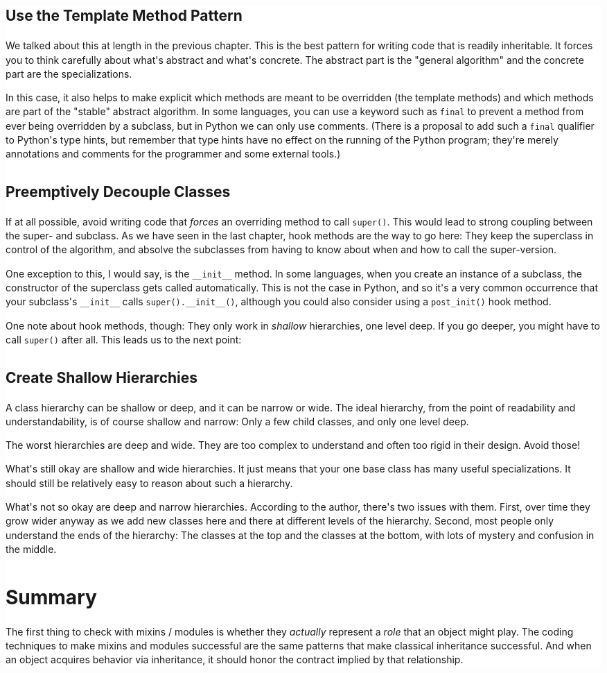 ## Use the Template Method Pattern

We talked about this at length in the previous chapter. This is the best pattern for writing code that is readily inheritable. It forces you to think carefully about what's abstract and what's concrete. The abstract part is the "general algorithm" and the concrete part are the specializations.

In this case, it also helps to make explicit which methods are meant to be overridden (the template methods) and which methods are part of the "stable" abstract algorithm. In some languages, you can use a keyword such as `final` to prevent a method from ever being overridden by a subclass, but in Python we can only use comments. (There is a proposal to add such a `final` qualifier to Python's type hints, but remember that type hints have no effect on the running of the Python program; they're merely annotations and comments for the programmer and some external tools.)

## Preemptively Decouple Classes

If at all possible, avoid writing code that *forces* an overriding method to call `super()`. This would lead to strong coupling between the super- and subclass. As we have seen in the last chapter, hook methods are the way to go here: They keep the superclass in control of the algorithm, and absolve the subclasses from having to know about when and how to call the super-version.

One exception to this, I would say, is the `__init__` method. In some languages, when you create an instance of a subclass, the constructor of the superclass gets called automatically. This is not the case in Python, and so it's a very common occurrence that your subclass's `__init__` calls `super().__init__()`, although you could also consider using a `post_init()` hook method.

One note about hook methods, though: They only work in *shallow* hierarchies, one level deep. If you go deeper, you might have to call `super()` after all. This leads us to the next point:

## Create Shallow Hierarchies

A class hierarchy can be shallow or deep, and it can be narrow or wide. The ideal hierarchy, from the point of readability and understandability, is of course shallow and narrow: Only a few child classes, and only one level deep.

The worst hierarchies are deep and wide. They are too complex to understand and often too rigid in their design. Avoid those!

What's still okay are shallow and wide hierarchies. It just means that your one base class has many useful specializations. It should still be relatively easy to reason about such a hierarchy.

What's not so okay are deep and narrow hierarchies. According to the author, there's two issues with them. First, over time they grow wider anyway as we add new classes here and there at different levels of the hierarchy. Second, most people only understand the ends of the hierarchy: The classes at the top and the classes at the bottom, with lots of mystery and confusion in the middle.

# Summary

The first thing to check with mixins / modules is whether they *actually* represent a *role* that an object might play. The coding techniques to make mixins and modules successful are the same patterns that make classical inheritance successful. And when an object acquires behavior via inheritance, it should honor the contract implied by that relationship.
